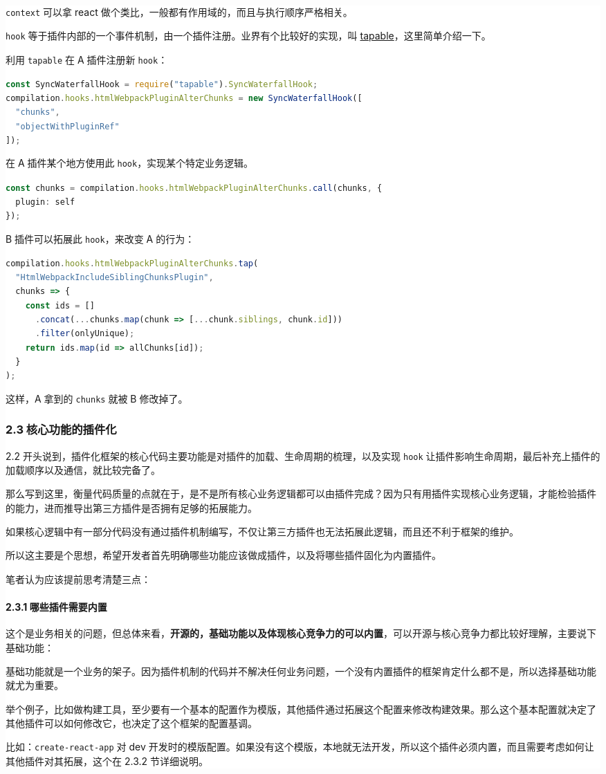 `context` 可以拿 react 做个类比，一般都有作用域的，而且与执行顺序严格相关。

`hook` 等于插件内部的一个事件机制，由一个插件注册。业界有个比较好的实现，叫 [tapable](https://github.com/webpack/tapable)，这里简单介绍一下。

利用 `tapable` 在 A 插件注册新 `hook`：

```typescript
const SyncWaterfallHook = require("tapable").SyncWaterfallHook;
compilation.hooks.htmlWebpackPluginAlterChunks = new SyncWaterfallHook([
  "chunks",
  "objectWithPluginRef"
]);
```

在 A 插件某个地方使用此 `hook`，实现某个特定业务逻辑。

```typescript
const chunks = compilation.hooks.htmlWebpackPluginAlterChunks.call(chunks, {
  plugin: self
});
```

B 插件可以拓展此 `hook`，来改变 A 的行为：

```typescript
compilation.hooks.htmlWebpackPluginAlterChunks.tap(
  "HtmlWebpackIncludeSiblingChunksPlugin",
  chunks => {
    const ids = []
      .concat(...chunks.map(chunk => [...chunk.siblings, chunk.id]))
      .filter(onlyUnique);
    return ids.map(id => allChunks[id]);
  }
);
```

这样，A 拿到的 `chunks` 就被 B 修改掉了。

### 2.3 核心功能的插件化

2.2 开头说到，插件化框架的核心代码主要功能是对插件的加载、生命周期的梳理，以及实现 `hook` 让插件影响生命周期，最后补充上插件的加载顺序以及通信，就比较完备了。

那么写到这里，衡量代码质量的点就在于，是不是所有核心业务逻辑都可以由插件完成？因为只有用插件实现核心业务逻辑，才能检验插件的能力，进而推导出第三方插件是否拥有足够的拓展能力。

如果核心逻辑中有一部分代码没有通过插件机制编写，不仅让第三方插件也无法拓展此逻辑，而且还不利于框架的维护。

所以这主要是个思想，希望开发者首先明确哪些功能应该做成插件，以及将哪些插件固化为内置插件。

笔者认为应该提前思考清楚三点：

#### 2.3.1 哪些插件需要内置

这个是业务相关的问题，但总体来看，**开源的，基础功能以及体现核心竞争力的可以内置**，可以开源与核心竞争力都比较好理解，主要说下基础功能：

基础功能就是一个业务的架子。因为插件机制的代码并不解决任何业务问题，一个没有内置插件的框架肯定什么都不是，所以选择基础功能就尤为重要。

举个例子，比如做构建工具，至少要有一个基本的配置作为模版，其他插件通过拓展这个配置来修改构建效果。那么这个基本配置就决定了其他插件可以如何修改它，也决定了这个框架的配置基调。

比如：`create-react-app` 对 dev 开发时的模版配置。如果没有这个模版，本地就无法开发，所以这个插件必须内置，而且需要考虑如何让其他插件对其拓展，这个在 2.3.2 节详细说明。
